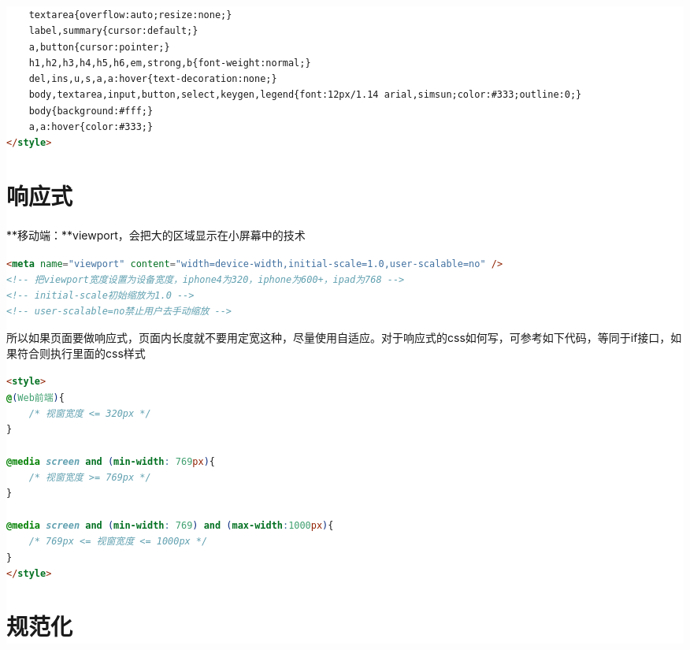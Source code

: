 ```html
    textarea{overflow:auto;resize:none;}
    label,summary{cursor:default;}
    a,button{cursor:pointer;}
    h1,h2,h3,h4,h5,h6,em,strong,b{font-weight:normal;}
    del,ins,u,s,a,a:hover{text-decoration:none;}
    body,textarea,input,button,select,keygen,legend{font:12px/1.14 arial,simsun;color:#333;outline:0;}
    body{background:#fff;}
    a,a:hover{color:#333;}
</style>
```

# 响应式

**移动端：**viewport，会把大的区域显示在小屏幕中的技术

```html
<meta name="viewport" content="width=device-width,initial-scale=1.0,user-scalable=no" />
<!-- 把viewport宽度设置为设备宽度，iphone4为320，iphone为600+，ipad为768 -->
<!-- initial-scale初始缩放为1.0 -->
<!-- user-scalable=no禁止用户去手动缩放 -->
```

所以如果页面要做响应式，页面内长度就不要用定宽这种，尽量使用自适应。对于响应式的css如何写，可参考如下代码，等同于if接口，如果符合则执行里面的css样式

```html
<style>
@(Web前端){
	/* 视窗宽度 <= 320px */
}

@media screen and (min-width: 769px){
	/* 视窗宽度 >= 769px */
}

@media screen and (min-width: 769) and (max-width:1000px){
	/* 769px <= 视窗宽度 <= 1000px */
}
</style>
```

# 规范化


